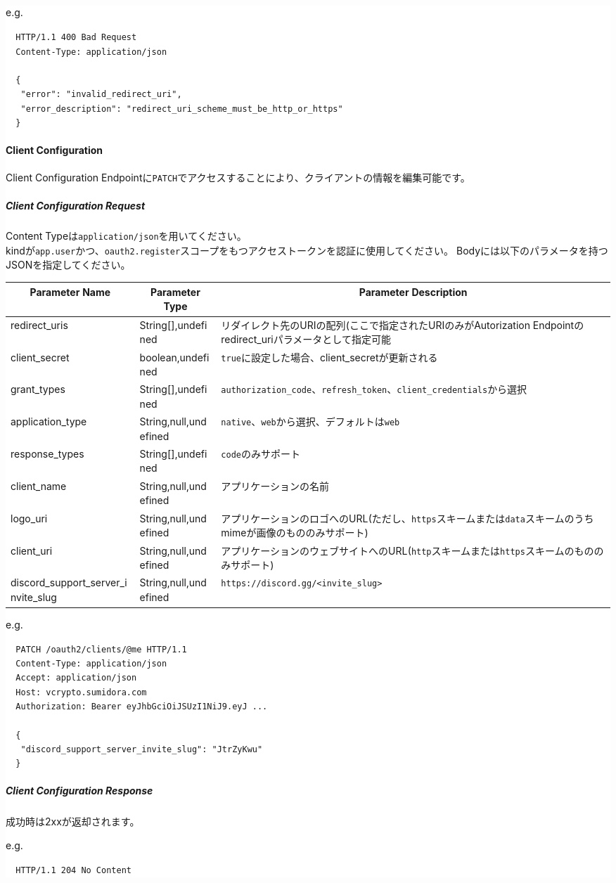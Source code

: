e.g.  
```http
  HTTP/1.1 400 Bad Request
  Content-Type: application/json

  {
   "error": "invalid_redirect_uri",
   "error_description": "redirect_uri_scheme_must_be_http_or_https"
  }
```
#### Client Configuration 
Client Configuration Endpointに`PATCH`でアクセスすることにより、クライアントの情報を編集可能です。

##### Client Configuration Request
Content Typeは`application/json`を用いてください。  
kindが`app.user`かつ、`oauth2.register`スコープをもつアクセストークンを認証に使用してください。
Bodyには以下のパラメータを持つJSONを指定してください。

| Parameter Name                     | Parameter Type        | Parameter Description                                                                                          |
| ---------------------------------- | --------------------- | -------------------------------------------------------------------------------------------------------------- |
| redirect_uris                      | String[],undefined    | リダイレクト先のURIの配列(ここで指定されたURIのみがAutorization Endpointのredirect_uriパラメータとして指定可能 |
| client_secret                      | boolean,undefined     | `true`に設定した場合、client_secretが更新される                                                                |
| grant_types                        | String[],undefined    | `authorization_code`、`refresh_token`、`client_credentials`から選択                                            |
| application_type                   | String,null,undefined | `native`、`web`から選択、デフォルトは`web`                                                                     |
| response_types                     | String[],undefined    | `code`のみサポート                                                                                             |
| client_name                        | String,null,undefined | アプリケーションの名前                                                                                         |
| logo_uri                           | String,null,undefined | アプリケーションのロゴへのURL(ただし、`https`スキームまたは`data`スキームのうちmimeが画像のもののみサポート)   |
| client_uri                         | String,null,undefined | アプリケーションのウェブサイトへのURL(`http`スキームまたは`https`スキームのもののみサポート)                   |
| discord_support_server_invite_slug | String,null,undefined | `https://discord.gg/<invite_slug>`                                                                             |

e.g.
```http
  PATCH /oauth2/clients/@me HTTP/1.1
  Content-Type: application/json
  Accept: application/json
  Host: vcrypto.sumidora.com
  Authorization: Bearer eyJhbGciOiJSUzI1NiJ9.eyJ ...

  {
   "discord_support_server_invite_slug": "JtrZyKwu"
  }
```
##### Client Configuration Response
成功時は2xxが返却されます。

e.g.
```http
  HTTP/1.1 204 No Content
```
